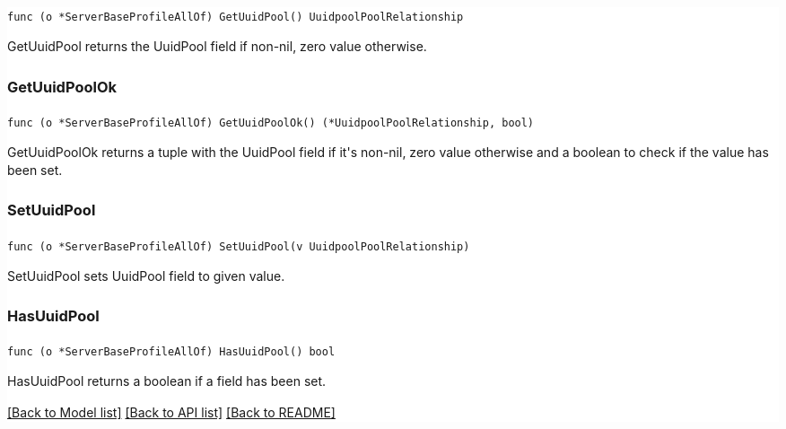 `func (o *ServerBaseProfileAllOf) GetUuidPool() UuidpoolPoolRelationship`

GetUuidPool returns the UuidPool field if non-nil, zero value otherwise.

### GetUuidPoolOk

`func (o *ServerBaseProfileAllOf) GetUuidPoolOk() (*UuidpoolPoolRelationship, bool)`

GetUuidPoolOk returns a tuple with the UuidPool field if it's non-nil, zero value otherwise
and a boolean to check if the value has been set.

### SetUuidPool

`func (o *ServerBaseProfileAllOf) SetUuidPool(v UuidpoolPoolRelationship)`

SetUuidPool sets UuidPool field to given value.

### HasUuidPool

`func (o *ServerBaseProfileAllOf) HasUuidPool() bool`

HasUuidPool returns a boolean if a field has been set.


[[Back to Model list]](../README.md#documentation-for-models) [[Back to API list]](../README.md#documentation-for-api-endpoints) [[Back to README]](../README.md)


